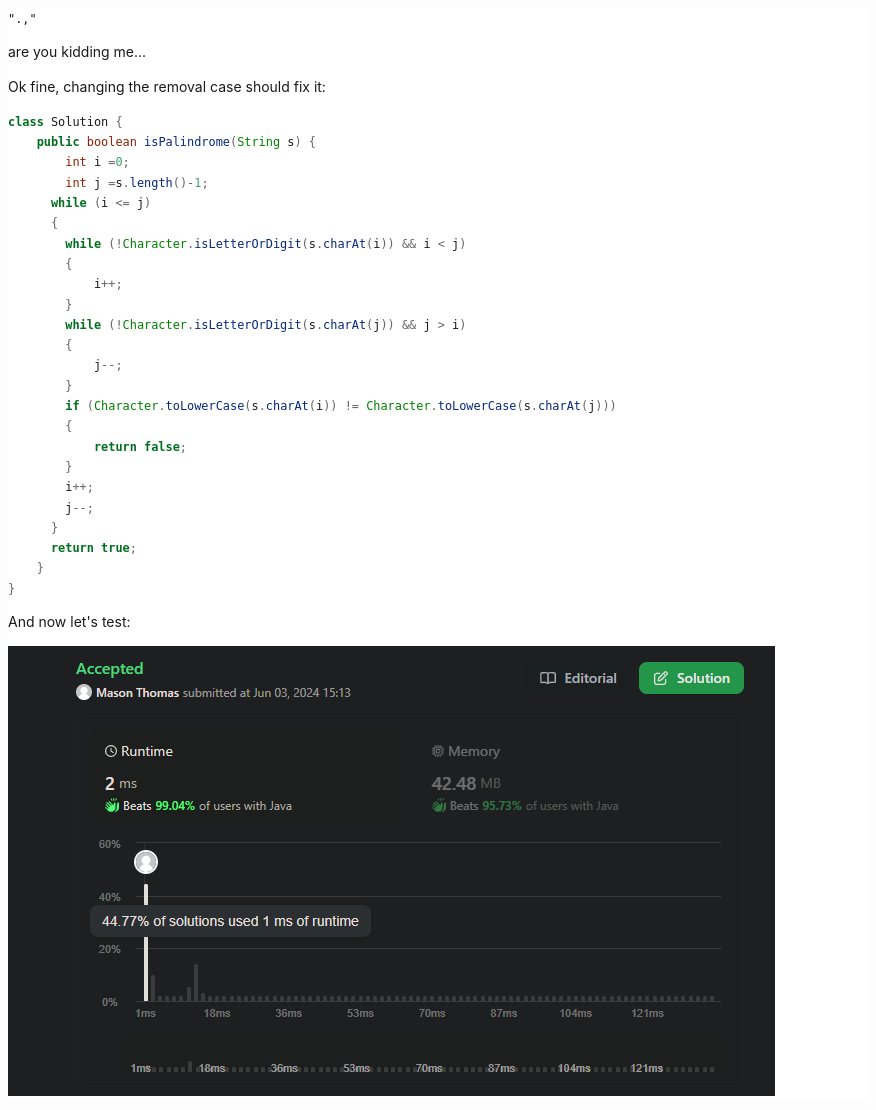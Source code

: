 `".,"`

are you kidding me...

Ok fine, changing the removal case should fix it:
```java
class Solution {
    public boolean isPalindrome(String s) {
        int i =0;
        int j =s.length()-1;
      while (i <= j)
      {
        while (!Character.isLetterOrDigit(s.charAt(i)) && i < j)
        {
            i++;
        }
        while (!Character.isLetterOrDigit(s.charAt(j)) && j > i)
        {
            j--;
        }
        if (Character.toLowerCase(s.charAt(i)) != Character.toLowerCase(s.charAt(j)))
        {
            return false;
        }
        i++;
        j--;
      }
      return true;
    }
}
```
And now let's test:

![alt text](image-3.png)
